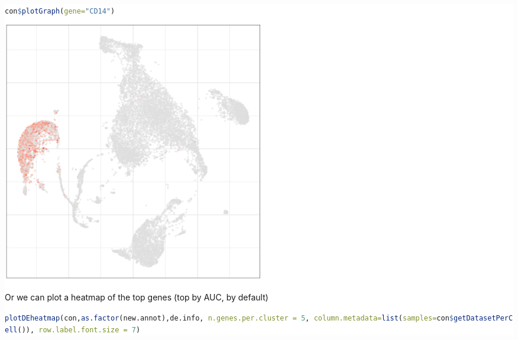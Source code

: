 
```r
con$plotGraph(gene="CD14")
```

![plot of chunk unnamed-chunk-44](figure/unnamed-chunk-44-1.png)


Or we can plot a heatmap of the top genes (top by AUC, by
default)


```r
plotDEheatmap(con,as.factor(new.annot),de.info, n.genes.per.cluster = 5, column.metadata=list(samples=con$getDatasetPerCell()), row.label.font.size = 7)
```
